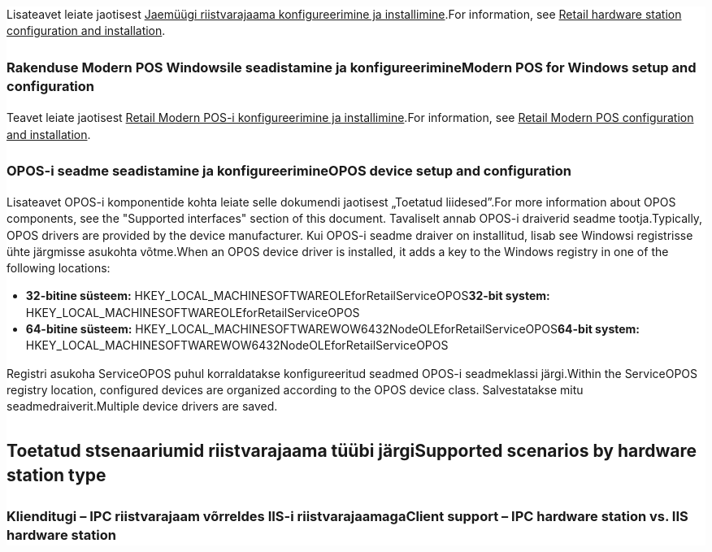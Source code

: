 <span data-ttu-id="a52a6-324">Lisateavet leiate jaotisest [Jaemüügi riistvarajaama konfigureerimine ja installimine](retail-hardware-station-configuration-installation.md).</span><span class="sxs-lookup"><span data-stu-id="a52a6-324">For information, see [Retail hardware station configuration and installation](retail-hardware-station-configuration-installation.md).</span></span>

### <a name="modern-pos-for-windows-setup-and-configuration"></a><span data-ttu-id="a52a6-325">Rakenduse Modern POS Windowsile seadistamine ja konfigureerimine</span><span class="sxs-lookup"><span data-stu-id="a52a6-325">Modern POS for Windows setup and configuration</span></span>

<span data-ttu-id="a52a6-326">Teavet leiate jaotisest [Retail Modern POS-i konfigureerimine ja installimine](retail-modern-pos-device-activation.md).</span><span class="sxs-lookup"><span data-stu-id="a52a6-326">For information, see [Retail Modern POS configuration and installation](retail-modern-pos-device-activation.md).</span></span>

### <a name="opos-device-setup-and-configuration"></a><span data-ttu-id="a52a6-327">OPOS-i seadme seadistamine ja konfigureerimine</span><span class="sxs-lookup"><span data-stu-id="a52a6-327">OPOS device setup and configuration</span></span>

<span data-ttu-id="a52a6-328">Lisateavet OPOS-i komponentide kohta leiate selle dokumendi jaotisest „Toetatud liidesed”.</span><span class="sxs-lookup"><span data-stu-id="a52a6-328">For more information about OPOS components, see the "Supported interfaces" section of this document.</span></span> <span data-ttu-id="a52a6-329">Tavaliselt annab OPOS-i draiverid seadme tootja.</span><span class="sxs-lookup"><span data-stu-id="a52a6-329">Typically, OPOS drivers are provided by the device manufacturer.</span></span> <span data-ttu-id="a52a6-330">Kui OPOS-i seadme draiver on installitud, lisab see Windowsi registrisse ühte järgmisse asukohta võtme.</span><span class="sxs-lookup"><span data-stu-id="a52a6-330">When an OPOS device driver is installed, it adds a key to the Windows registry in one of the following locations:</span></span>

-   <span data-ttu-id="a52a6-331">**32-bitine süsteem:** HKEY\_LOCAL\_MACHINESOFTWAREOLEforRetailServiceOPOS</span><span class="sxs-lookup"><span data-stu-id="a52a6-331">**32-bit system:** HKEY\_LOCAL\_MACHINESOFTWAREOLEforRetailServiceOPOS</span></span>
-   <span data-ttu-id="a52a6-332">**64-bitine süsteem:** HKEY\_LOCAL\_MACHINESOFTWAREWOW6432NodeOLEforRetailServiceOPOS</span><span class="sxs-lookup"><span data-stu-id="a52a6-332">**64-bit system:** HKEY\_LOCAL\_MACHINESOFTWAREWOW6432NodeOLEforRetailServiceOPOS</span></span>

<span data-ttu-id="a52a6-333">Registri asukoha ServiceOPOS puhul korraldatakse konfigureeritud seadmed OPOS-i seadmeklassi järgi.</span><span class="sxs-lookup"><span data-stu-id="a52a6-333">Within the ServiceOPOS registry location, configured devices are organized according to the OPOS device class.</span></span> <span data-ttu-id="a52a6-334">Salvestatakse mitu seadmedraiverit.</span><span class="sxs-lookup"><span data-stu-id="a52a6-334">Multiple device drivers are saved.</span></span>

## <a name="supported-scenarios-by-hardware-station-type"></a><span data-ttu-id="a52a6-335">Toetatud stsenaariumid riistvarajaama tüübi järgi</span><span class="sxs-lookup"><span data-stu-id="a52a6-335">Supported scenarios by hardware station type</span></span>
### <a name="client-support--ipc-hardware-station-vs-iis-hardware-station"></a><span data-ttu-id="a52a6-336">Klienditugi – IPC riistvarajaam võrreldes IIS-i riistvarajaamaga</span><span class="sxs-lookup"><span data-stu-id="a52a6-336">Client support – IPC hardware station vs. IIS hardware station</span></span>
